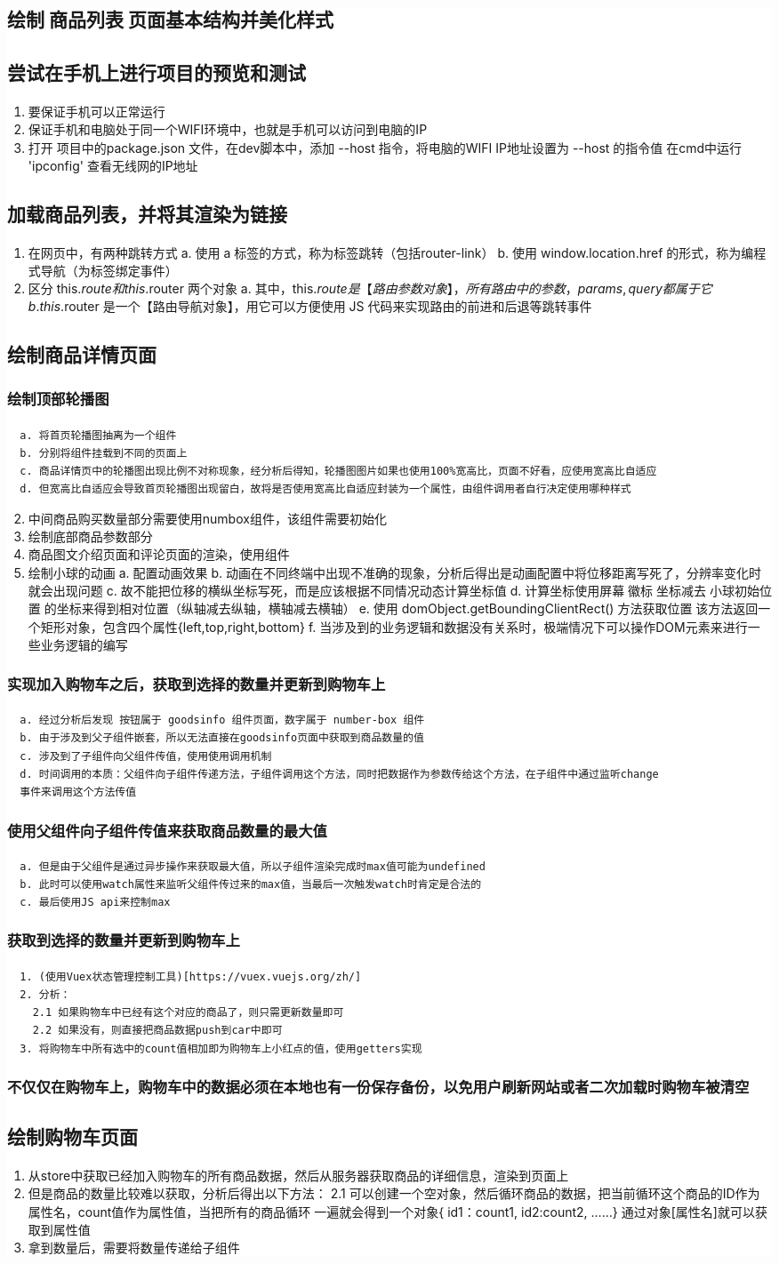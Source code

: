 ## 绘制 商品列表 页面基本结构并美化样式

## 尝试在手机上进行项目的预览和测试
   1. 要保证手机可以正常运行
   2. 保证手机和电脑处于同一个WIFI环境中，也就是手机可以访问到电脑的IP
   3. 打开 项目中的package.json 文件，在dev脚本中，添加 --host 指令，将电脑的WIFI IP地址设置为 --host 的指令值
     在cmd中运行 'ipconfig' 查看无线网的IP地址

## 加载商品列表，并将其渲染为链接
   1. 在网页中，有两种跳转方式
      a. 使用 a 标签的方式，称为标签跳转（包括router-link）
      b. 使用 window.location.href 的形式，称为编程式导航（为标签绑定事件）
   2. 区分 this.$route 和 this.$router 两个对象
      a. 其中，this.$route 是【路由参数对象】，所有路由中的参数，params, query 都属于它
      b. this.$router  是一个【路由导航对象】，用它可以方便使用 JS 代码来实现路由的前进和后退等跳转事件

## 绘制商品详情页面
   ### 绘制顶部轮播图
      a. 将首页轮播图抽离为一个组件
      b. 分别将组件挂载到不同的页面上
      c. 商品详情页中的轮播图出现比例不对称现象，经分析后得知，轮播图图片如果也使用100%宽高比，页面不好看，应使用宽高比自适应
      d. 但宽高比自适应会导致首页轮播图出现留白，故将是否使用宽高比自适应封装为一个属性，由组件调用者自行决定使用哪种样式
   2. 中间商品购买数量部分需要使用numbox组件，该组件需要初始化
   3. 绘制底部商品参数部分
   4. 商品图文介绍页面和评论页面的渲染，使用组件
   5. 绘制小球的动画
      a. 配置动画效果
      b. 动画在不同终端中出现不准确的现象，分析后得出是动画配置中将位移距离写死了，分辨率变化时就会出现问题
      c. 故不能把位移的横纵坐标写死，而是应该根据不同情况动态计算坐标值
      d. 计算坐标使用屏幕 徽标 坐标减去 小球初始位置 的坐标来得到相对位置（纵轴减去纵轴，横轴减去横轴）
      e. 使用 domObject.getBoundingClientRect() 方法获取位置 该方法返回一个矩形对象，包含四个属性{left,top,right,bottom}
      f. 当涉及到的业务逻辑和数据没有关系时，极端情况下可以操作DOM元素来进行一些业务逻辑的编写
   ### 实现加入购物车之后，获取到选择的数量并更新到购物车上
      a. 经过分析后发现 按钮属于 goodsinfo 组件页面，数字属于 number-box 组件
      b. 由于涉及到父子组件嵌套，所以无法直接在goodsinfo页面中获取到商品数量的值
      c. 涉及到了子组件向父组件传值，使用使用调用机制
      d. 时间调用的本质：父组件向子组件传递方法，子组件调用这个方法，同时把数据作为参数传给这个方法，在子组件中通过监听change
      事件来调用这个方法传值
   ### 使用父组件向子组件传值来获取商品数量的最大值
      a. 但是由于父组件是通过异步操作来获取最大值，所以子组件渲染完成时max值可能为undefined
      b. 此时可以使用watch属性来监听父组件传过来的max值，当最后一次触发watch时肯定是合法的
      c. 最后使用JS api来控制max
   ### 获取到选择的数量并更新到购物车上
      1. (使用Vuex状态管理控制工具)[https://vuex.vuejs.org/zh/]
      2. 分析：
        2.1 如果购物车中已经有这个对应的商品了，则只需更新数量即可
        2.2 如果没有，则直接把商品数据push到car中即可
      3. 将购物车中所有选中的count值相加即为购物车上小红点的值，使用getters实现
   ### 不仅仅在购物车上，购物车中的数据必须在本地也有一份保存备份，以免用户刷新网站或者二次加载时购物车被清空

   ## 绘制购物车页面
   1. 从store中获取已经加入购物车的所有商品数据，然后从服务器获取商品的详细信息，渲染到页面上
   2. 但是商品的数量比较难以获取，分析后得出以下方法：
       2.1 可以创建一个空对象，然后循环商品的数据，把当前循环这个商品的ID作为属性名，count值作为属性值，当把所有的商品循环
       一遍就会得到一个对象{ id1：count1, id2:count2, ……} 通过对象[属性名]就可以获取到属性值
   3. 拿到数量后，需要将数量传递给子组件
